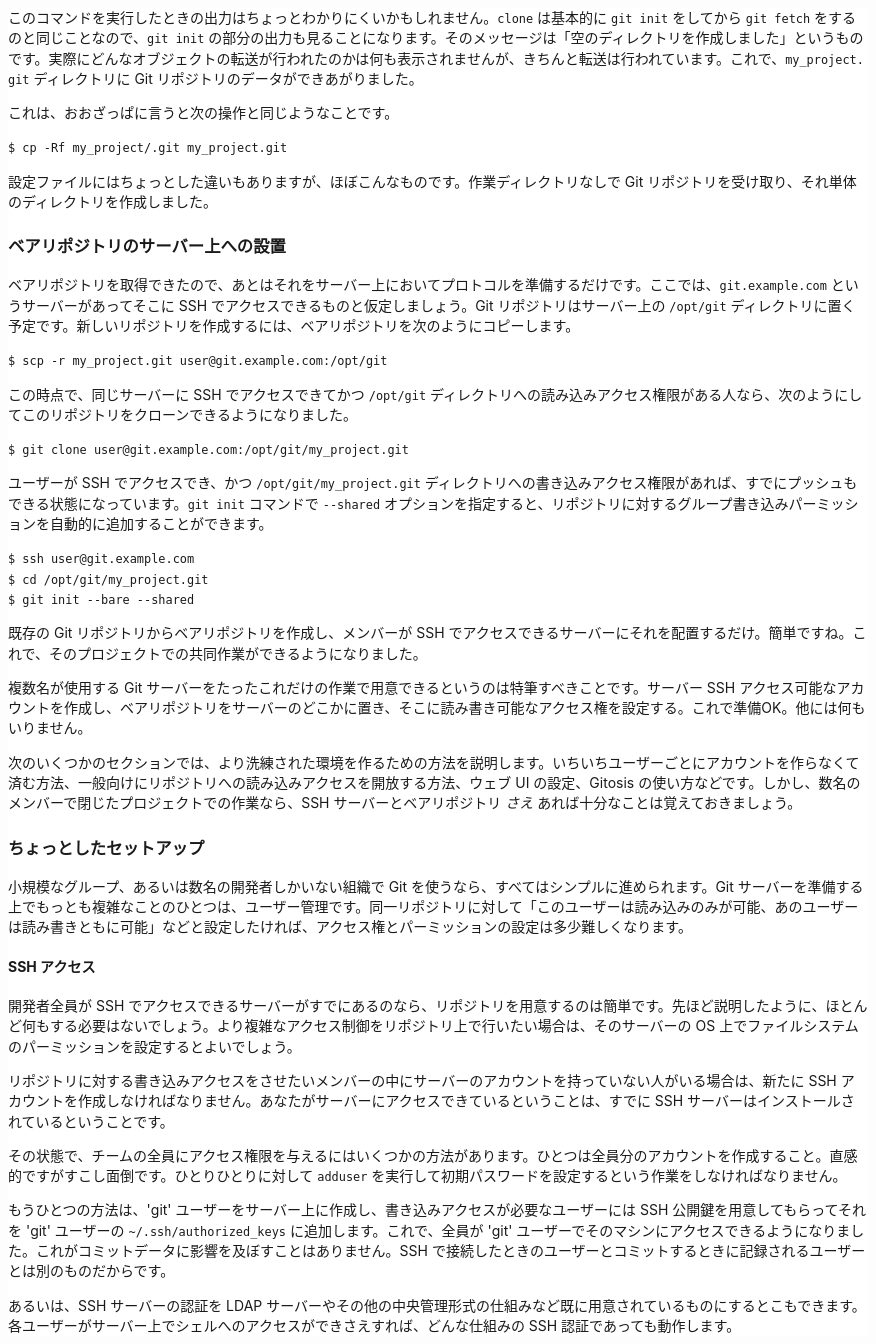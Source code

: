 このコマンドを実行したときの出力はちょっとわかりにくいかもしれません。`clone` は基本的に `git init` をしてから `git fetch` をするのと同じことなので、`git init` の部分の出力も見ることになります。そのメッセージは「空のディレクトリを作成しました」というものです。実際にどんなオブジェクトの転送が行われたのかは何も表示されませんが、きちんと転送は行われています。これで、`my_project.git` ディレクトリに Git リポジトリのデータができあがりました。

これは、おおざっぱに言うと次の操作と同じようなことです。

	$ cp -Rf my_project/.git my_project.git

設定ファイルにはちょっとした違いもありますが、ほぼこんなものです。作業ディレクトリなしで Git リポジトリを受け取り、それ単体のディレクトリを作成しました。

### ベアリポジトリのサーバー上への設置 ###

ベアリポジトリを取得できたので、あとはそれをサーバー上においてプロトコルを準備するだけです。ここでは、`git.example.com` というサーバーがあってそこに SSH でアクセスできるものと仮定しましょう。Git リポジトリはサーバー上の `/opt/git` ディレクトリに置く予定です。新しいリポジトリを作成するには、ベアリポジトリを次のようにコピーします。

	$ scp -r my_project.git user@git.example.com:/opt/git

この時点で、同じサーバーに SSH でアクセスできてかつ `/opt/git` ディレクトリへの読み込みアクセス権限がある人なら、次のようにしてこのリポジトリをクローンできるようになりました。

	$ git clone user@git.example.com:/opt/git/my_project.git

ユーザーが SSH でアクセスでき、かつ `/opt/git/my_project.git` ディレクトリへの書き込みアクセス権限があれば、すでにプッシュもできる状態になっています。`git init` コマンドで `--shared` オプションを指定すると、リポジトリに対するグループ書き込みパーミッションを自動的に追加することができます。

	$ ssh user@git.example.com
	$ cd /opt/git/my_project.git
	$ git init --bare --shared

既存の Git リポジトリからベアリポジトリを作成し、メンバーが SSH でアクセスできるサーバーにそれを配置するだけ。簡単ですね。これで、そのプロジェクトでの共同作業ができるようになりました。

複数名が使用する Git サーバーをたったこれだけの作業で用意できるというのは特筆すべきことです。サーバー SSH アクセス可能なアカウントを作成し、ベアリポジトリをサーバーのどこかに置き、そこに読み書き可能なアクセス権を設定する。これで準備OK。他には何もいりません。

次のいくつかのセクションでは、より洗練された環境を作るための方法を説明します。いちいちユーザーごとにアカウントを作らなくて済む方法、一般向けにリポジトリへの読み込みアクセスを開放する方法、ウェブ UI の設定、Gitosis の使い方などです。しかし、数名のメンバーで閉じたプロジェクトでの作業なら、SSH サーバーとベアリポジトリ _さえ_ あれば十分なことは覚えておきましょう。

### ちょっとしたセットアップ ###

小規模なグループ、あるいは数名の開発者しかいない組織で Git を使うなら、すべてはシンプルに進められます。Git サーバーを準備する上でもっとも複雑なことのひとつは、ユーザー管理です。同一リポジトリに対して「このユーザーは読み込みのみが可能、あのユーザーは読み書きともに可能」などと設定したければ、アクセス権とパーミッションの設定は多少難しくなります。

#### SSH アクセス ####

開発者全員が SSH でアクセスできるサーバーがすでにあるのなら、リポジトリを用意するのは簡単です。先ほど説明したように、ほとんど何もする必要はないでしょう。より複雑なアクセス制御をリポジトリ上で行いたい場合は、そのサーバーの OS 上でファイルシステムのパーミッションを設定するとよいでしょう。

リポジトリに対する書き込みアクセスをさせたいメンバーの中にサーバーのアカウントを持っていない人がいる場合は、新たに SSH アカウントを作成しなければなりません。あなたがサーバーにアクセスできているということは、すでに SSH サーバーはインストールされているということです。

その状態で、チームの全員にアクセス権限を与えるにはいくつかの方法があります。ひとつは全員分のアカウントを作成すること。直感的ですがすこし面倒です。ひとりひとりに対して `adduser` を実行して初期パスワードを設定するという作業をしなければなりません。

もうひとつの方法は、'git' ユーザーをサーバー上に作成し、書き込みアクセスが必要なユーザーには SSH 公開鍵を用意してもらってそれを 'git' ユーザーの `~/.ssh/authorized_keys` に追加します。これで、全員が 'git' ユーザーでそのマシンにアクセスできるようになりました。これがコミットデータに影響を及ぼすことはありません。SSH で接続したときのユーザーとコミットするときに記録されるユーザーとは別のものだからです。

あるいは、SSH サーバーの認証を LDAP サーバーやその他の中央管理形式の仕組みなど既に用意されているものにするとこもできます。各ユーザーがサーバー上でシェルへのアクセスができさえすれば、どんな仕組みの SSH 認証であっても動作します。
